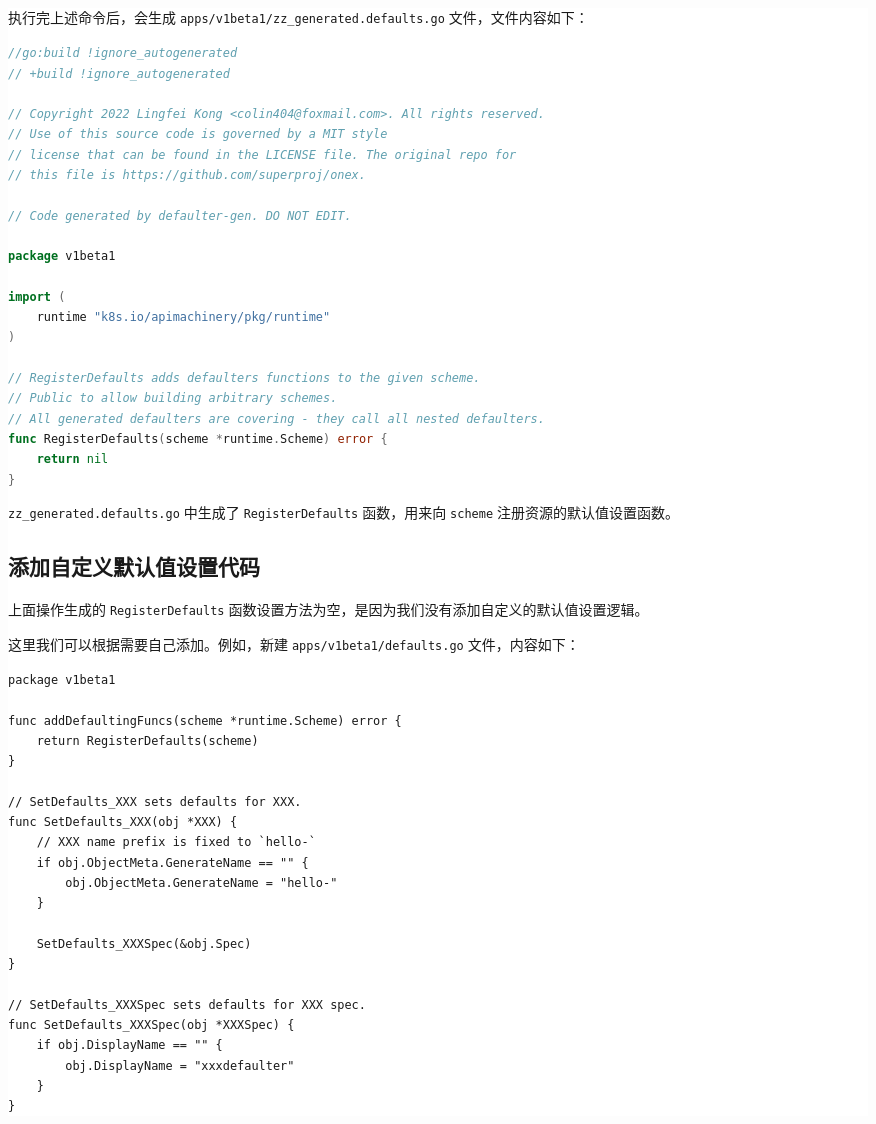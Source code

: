 执行完上述命令后，会生成 `apps/v1beta1/zz_generated.defaults.go` 文件，文件内容如下：

```go
//go:build !ignore_autogenerated
// +build !ignore_autogenerated

// Copyright 2022 Lingfei Kong <colin404@foxmail.com>. All rights reserved.
// Use of this source code is governed by a MIT style
// license that can be found in the LICENSE file. The original repo for
// this file is https://github.com/superproj/onex.

// Code generated by defaulter-gen. DO NOT EDIT.

package v1beta1

import (
    runtime "k8s.io/apimachinery/pkg/runtime"
)

// RegisterDefaults adds defaulters functions to the given scheme.
// Public to allow building arbitrary schemes.
// All generated defaulters are covering - they call all nested defaulters.
func RegisterDefaults(scheme *runtime.Scheme) error {
    return nil
}
```

`zz_generated.defaults.go` 中生成了 `RegisterDefaults` 函数，用来向 `scheme` 注册资源的默认值设置函数。

## 添加自定义默认值设置代码

上面操作生成的 `RegisterDefaults` 函数设置方法为空，是因为我们没有添加自定义的默认值设置逻辑。

这里我们可以根据需要自己添加。例如，新建 `apps/v1beta1/defaults.go` 文件，内容如下：

```plain
package v1beta1

func addDefaultingFuncs(scheme *runtime.Scheme) error {
    return RegisterDefaults(scheme)
}

// SetDefaults_XXX sets defaults for XXX.
func SetDefaults_XXX(obj *XXX) {
    // XXX name prefix is fixed to `hello-`
    if obj.ObjectMeta.GenerateName == "" {
        obj.ObjectMeta.GenerateName = "hello-"
    }

    SetDefaults_XXXSpec(&obj.Spec)
}

// SetDefaults_XXXSpec sets defaults for XXX spec.
func SetDefaults_XXXSpec(obj *XXXSpec) {
    if obj.DisplayName == "" {
        obj.DisplayName = "xxxdefaulter"
    }
}
```

